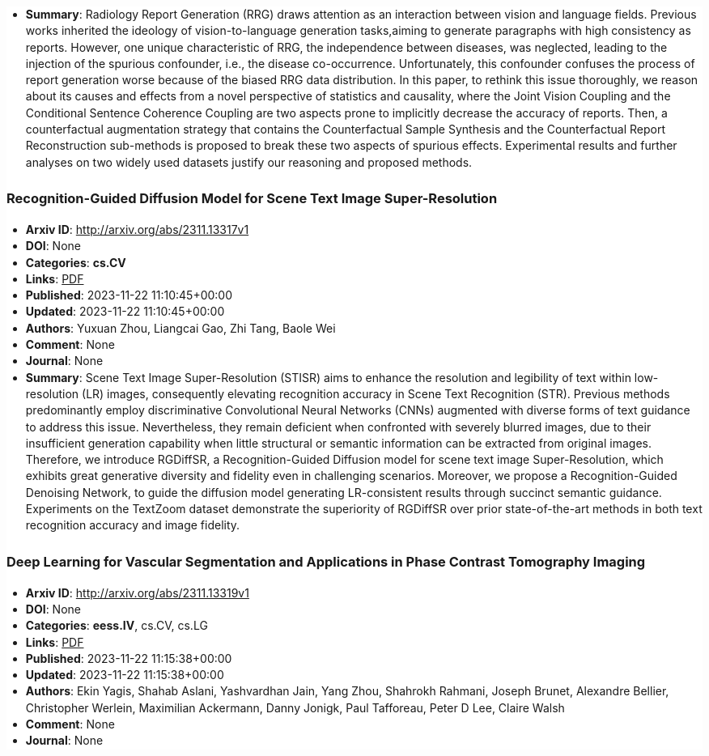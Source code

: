 - **Summary**: Radiology Report Generation (RRG) draws attention as an interaction between vision and language fields. Previous works inherited the ideology of vision-to-language generation tasks,aiming to generate paragraphs with high consistency as reports. However, one unique characteristic of RRG, the independence between diseases, was neglected, leading to the injection of the spurious confounder, i.e., the disease co-occurrence. Unfortunately, this confounder confuses the process of report generation worse because of the biased RRG data distribution. In this paper, to rethink this issue thoroughly, we reason about its causes and effects from a novel perspective of statistics and causality, where the Joint Vision Coupling and the Conditional Sentence Coherence Coupling are two aspects prone to implicitly decrease the accuracy of reports. Then, a counterfactual augmentation strategy that contains the Counterfactual Sample Synthesis and the Counterfactual Report Reconstruction sub-methods is proposed to break these two aspects of spurious effects. Experimental results and further analyses on two widely used datasets justify our reasoning and proposed methods.



### Recognition-Guided Diffusion Model for Scene Text Image Super-Resolution
- **Arxiv ID**: http://arxiv.org/abs/2311.13317v1
- **DOI**: None
- **Categories**: **cs.CV**
- **Links**: [PDF](http://arxiv.org/pdf/2311.13317v1)
- **Published**: 2023-11-22 11:10:45+00:00
- **Updated**: 2023-11-22 11:10:45+00:00
- **Authors**: Yuxuan Zhou, Liangcai Gao, Zhi Tang, Baole Wei
- **Comment**: None
- **Journal**: None
- **Summary**: Scene Text Image Super-Resolution (STISR) aims to enhance the resolution and legibility of text within low-resolution (LR) images, consequently elevating recognition accuracy in Scene Text Recognition (STR). Previous methods predominantly employ discriminative Convolutional Neural Networks (CNNs) augmented with diverse forms of text guidance to address this issue. Nevertheless, they remain deficient when confronted with severely blurred images, due to their insufficient generation capability when little structural or semantic information can be extracted from original images. Therefore, we introduce RGDiffSR, a Recognition-Guided Diffusion model for scene text image Super-Resolution, which exhibits great generative diversity and fidelity even in challenging scenarios. Moreover, we propose a Recognition-Guided Denoising Network, to guide the diffusion model generating LR-consistent results through succinct semantic guidance. Experiments on the TextZoom dataset demonstrate the superiority of RGDiffSR over prior state-of-the-art methods in both text recognition accuracy and image fidelity.



### Deep Learning for Vascular Segmentation and Applications in Phase Contrast Tomography Imaging
- **Arxiv ID**: http://arxiv.org/abs/2311.13319v1
- **DOI**: None
- **Categories**: **eess.IV**, cs.CV, cs.LG
- **Links**: [PDF](http://arxiv.org/pdf/2311.13319v1)
- **Published**: 2023-11-22 11:15:38+00:00
- **Updated**: 2023-11-22 11:15:38+00:00
- **Authors**: Ekin Yagis, Shahab Aslani, Yashvardhan Jain, Yang Zhou, Shahrokh Rahmani, Joseph Brunet, Alexandre Bellier, Christopher Werlein, Maximilian Ackermann, Danny Jonigk, Paul Tafforeau, Peter D Lee, Claire Walsh
- **Comment**: None
- **Journal**: None